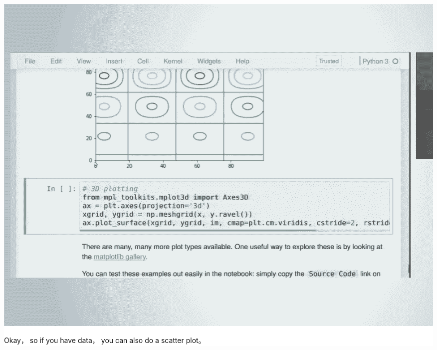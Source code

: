 ![](img/c04d678b99df1406ae3dbf232bf3d810_227.png)

 Okay， so if you have data， you can also do a scatter plot。


